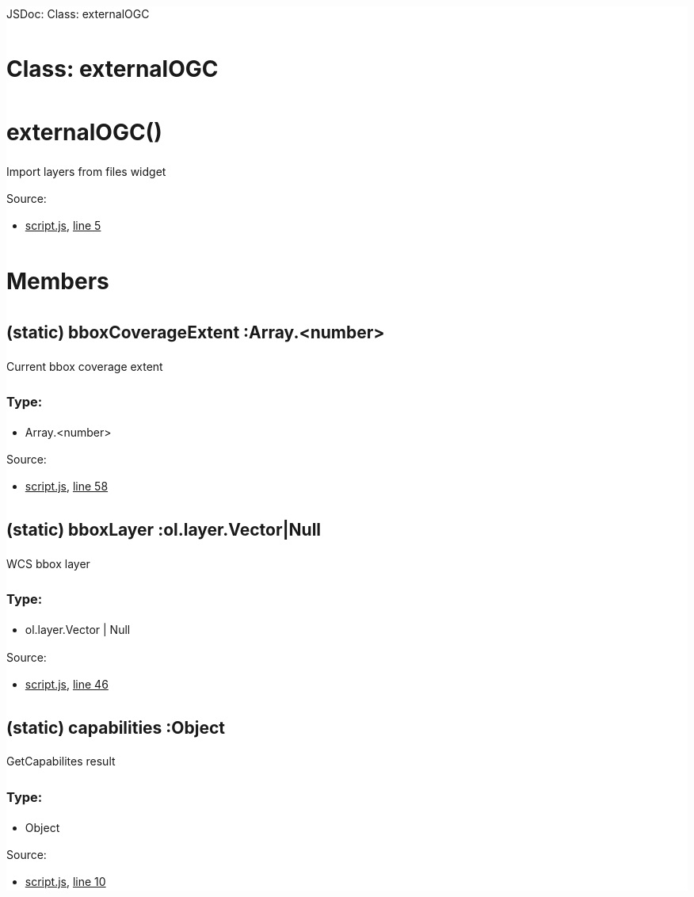  JSDoc: Class: externalOGC 

Class: externalOGC
==================

# externalOGC()

Import layers from files widget

Source:

* [script.js](../../../../src/main/webapp/widget/externalOGC/script.js), [line 5](../../../../src/main/webapp/widget/externalOGC/script.js#L5)

# Members

## (static) bboxCoverageExtent :Array.&lt;number&gt;

Current bbox coverage extent

### Type:

* Array.&lt;number&gt;

Source:

* [script.js](../../../../src/main/webapp/widget/externalOGC/script.js), [line 58](../../../../src/main/webapp/widget/externalOGC/script.js#L58)

## (static) bboxLayer :ol.layer.Vector|Null

WCS bbox layer

### Type:

* ol.layer.Vector | Null

Source:

* [script.js](../../../../src/main/webapp/widget/externalOGC/script.js), [line 46](../../../../src/main/webapp/widget/externalOGC/script.js#L46)

## (static) capabilities :Object

GetCapabilites result

### Type:

* Object

Source:

* [script.js](../../../../src/main/webapp/widget/externalOGC/script.js), [line 10](../../../../src/main/webapp/widget/externalOGC/script.js#L10)
